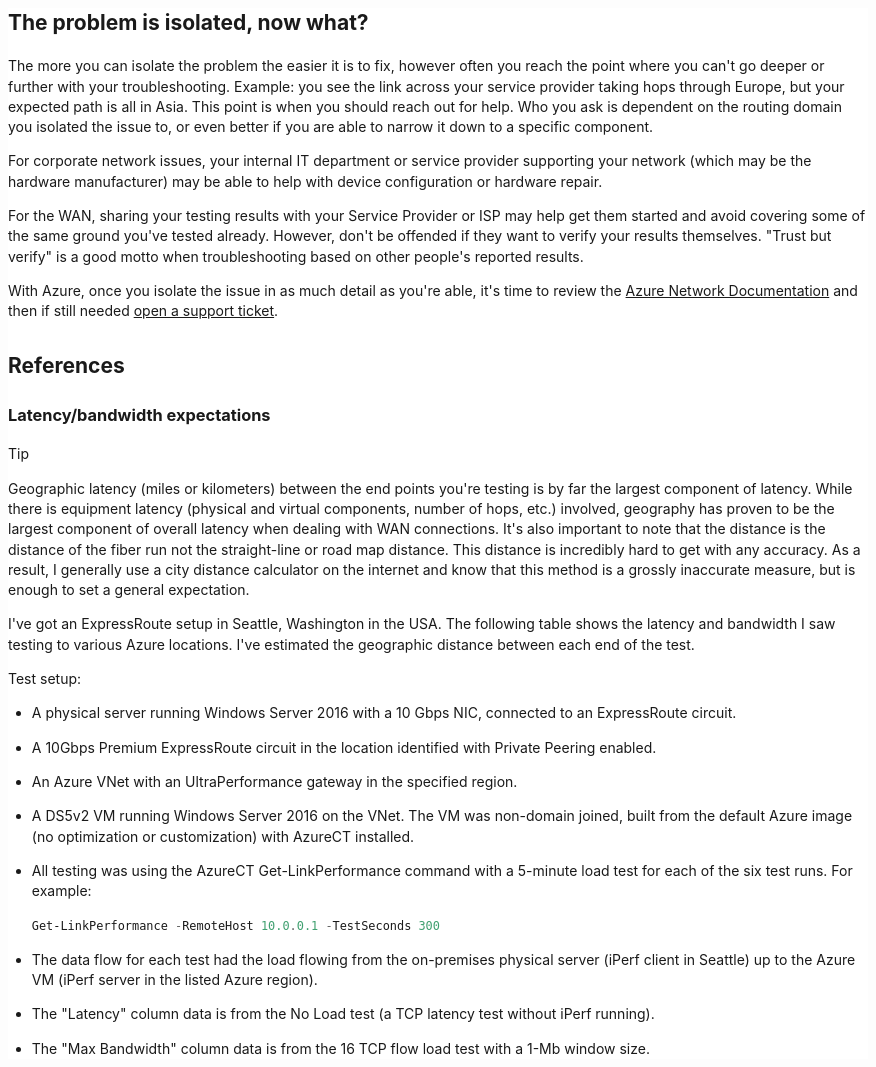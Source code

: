 ## The problem is isolated, now what?
The more you can isolate the problem the easier it is to fix, however often you reach the point where you can't go deeper or further with your troubleshooting. Example: you see the link across your service provider taking hops through Europe, but your expected path is all in Asia. This point is when you should reach out for help. Who you ask is dependent on the routing domain you isolated the issue to, or even better if you are able to narrow it down to a specific component.

For corporate network issues, your internal IT department or service provider supporting your network (which may be the hardware manufacturer) may be able to help with device configuration or hardware repair.

For the WAN, sharing your testing results with your Service Provider or ISP may help get them started and avoid covering some of the same ground you've tested already. However, don't be offended if they want to verify your results themselves. "Trust but verify" is a good motto when troubleshooting based on other people's reported results.

With Azure, once you isolate the issue in as much detail as you're able, it's time to review the [Azure Network Documentation][Network Docs] and then if still needed [open a support ticket][Ticket Link].

## References
### Latency/bandwidth expectations
>[!TIP]
> Geographic latency (miles or kilometers) between the end points you're testing is by far the largest component of latency. While there is equipment latency (physical and virtual components, number of hops, etc.) involved, geography has proven to be the largest component of overall latency when dealing with WAN connections. It's also important to note that the distance is the distance of the fiber run not the straight-line or road map distance. This distance is incredibly hard to get with any accuracy. As a result, I generally use a city distance calculator on the internet and know that this method is a grossly inaccurate measure, but is enough to set a general expectation.
>
>

I've got an ExpressRoute setup in Seattle, Washington in the USA. The following table shows the latency and bandwidth I saw testing to various Azure locations. I've estimated the geographic distance between each end of the test.

Test setup:
 - A physical server running Windows Server 2016 with a 10 Gbps NIC, connected to an ExpressRoute circuit.
 - A 10Gbps Premium ExpressRoute circuit in the location identified with Private Peering enabled.
 - An Azure VNet with an UltraPerformance gateway in the specified region.
 - A DS5v2 VM running Windows Server 2016 on the VNet. The VM was non-domain joined, built from the default Azure image (no optimization or customization) with AzureCT installed.
 - All testing was using the AzureCT Get-LinkPerformance command with a 5-minute load test for each of the six test runs. For example:

	```powershell
	Get-LinkPerformance -RemoteHost 10.0.0.1 -TestSeconds 300
	```
 - The data flow for each test had the load flowing from the on-premises physical server (iPerf client in Seattle) up to the Azure VM (iPerf server in the listed Azure region).
 - The "Latency" column data is from the No Load test (a TCP latency test without iPerf running).
 - The "Max Bandwidth" column data is from the 16 TCP flow load test with a 1-Mb window size.


[1]: ./media/expressroute-troubleshooting-network-performance/network-components.png "Azure Network Components"
[2]: ./media/expressroute-troubleshooting-network-performance/expressroute-troubleshooting.png "ExpressRoute Troubleshooting"
[3]: ./media/expressroute-troubleshooting-network-performance/test-diagram.png "Perf Test Environment"
[4]: ./media/expressroute-troubleshooting-network-performance/powershell-output.png "PowerShell Output"
[Performance Doc]: https://github.com/Azure/NetworkMonitoring/blob/master/AzureCT/PerformanceTesting.md
[Availability Doc]: https://github.com/Azure/NetworkMonitoring/blob/master/AzureCT/AvailabilityTesting.md
[Network Docs]: https://docs.microsoft.com/azure/index#pivot=services&panel=network
[Ticket Link]: https://portal.azure.com/#blade/Microsoft_Azure_Support/HelpAndSupportBlade/overview
[ACT]: http://aka.ms/AzCT